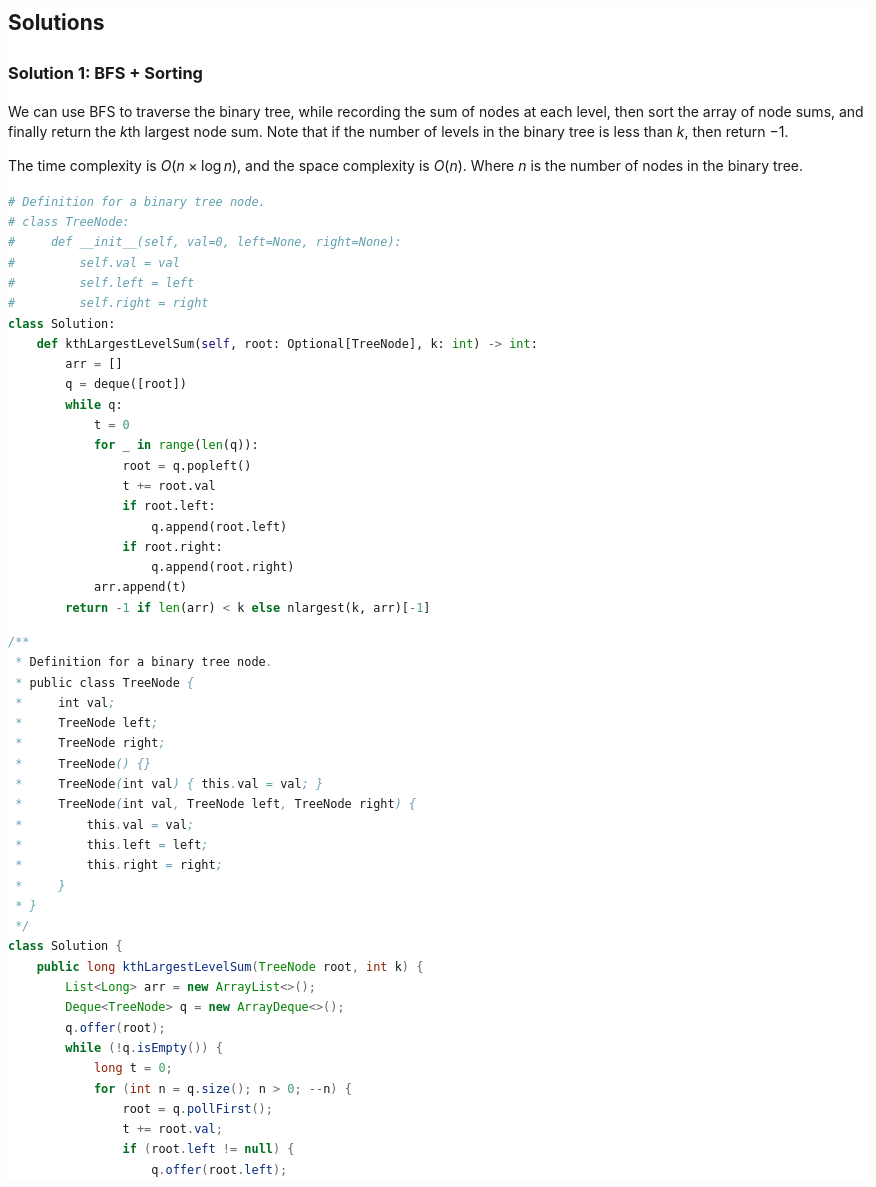 ## Solutions

### Solution 1: BFS + Sorting

We can use BFS to traverse the binary tree, while recording the sum of nodes at each level, then sort the array of node sums, and finally return the $k$th largest node sum. Note that if the number of levels in the binary tree is less than $k$, then return $-1$.

The time complexity is $O(n \times \log n)$, and the space complexity is $O(n)$. Where $n$ is the number of nodes in the binary tree.



```python
# Definition for a binary tree node.
# class TreeNode:
#     def __init__(self, val=0, left=None, right=None):
#         self.val = val
#         self.left = left
#         self.right = right
class Solution:
    def kthLargestLevelSum(self, root: Optional[TreeNode], k: int) -> int:
        arr = []
        q = deque([root])
        while q:
            t = 0
            for _ in range(len(q)):
                root = q.popleft()
                t += root.val
                if root.left:
                    q.append(root.left)
                if root.right:
                    q.append(root.right)
            arr.append(t)
        return -1 if len(arr) < k else nlargest(k, arr)[-1]
```

```java
/**
 * Definition for a binary tree node.
 * public class TreeNode {
 *     int val;
 *     TreeNode left;
 *     TreeNode right;
 *     TreeNode() {}
 *     TreeNode(int val) { this.val = val; }
 *     TreeNode(int val, TreeNode left, TreeNode right) {
 *         this.val = val;
 *         this.left = left;
 *         this.right = right;
 *     }
 * }
 */
class Solution {
    public long kthLargestLevelSum(TreeNode root, int k) {
        List<Long> arr = new ArrayList<>();
        Deque<TreeNode> q = new ArrayDeque<>();
        q.offer(root);
        while (!q.isEmpty()) {
            long t = 0;
            for (int n = q.size(); n > 0; --n) {
                root = q.pollFirst();
                t += root.val;
                if (root.left != null) {
                    q.offer(root.left);
```